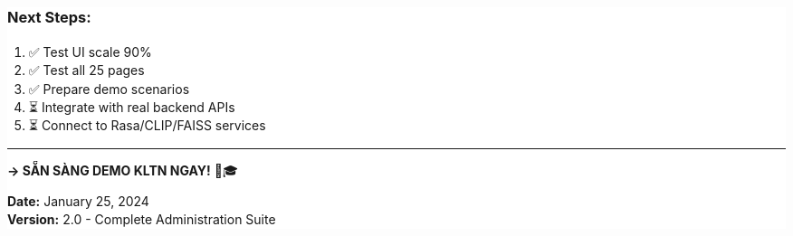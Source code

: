 ### **Next Steps:**
1. ✅ Test UI scale 90%
2. ✅ Test all 25 pages
3. ✅ Prepare demo scenarios
4. ⏳ Integrate with real backend APIs
5. ⏳ Connect to Rasa/CLIP/FAISS services

---

**→ SẴN SÀNG DEMO KLTN NGAY!** 🚀🎓

**Date:** January 25, 2024  
**Version:** 2.0 - Complete Administration Suite
